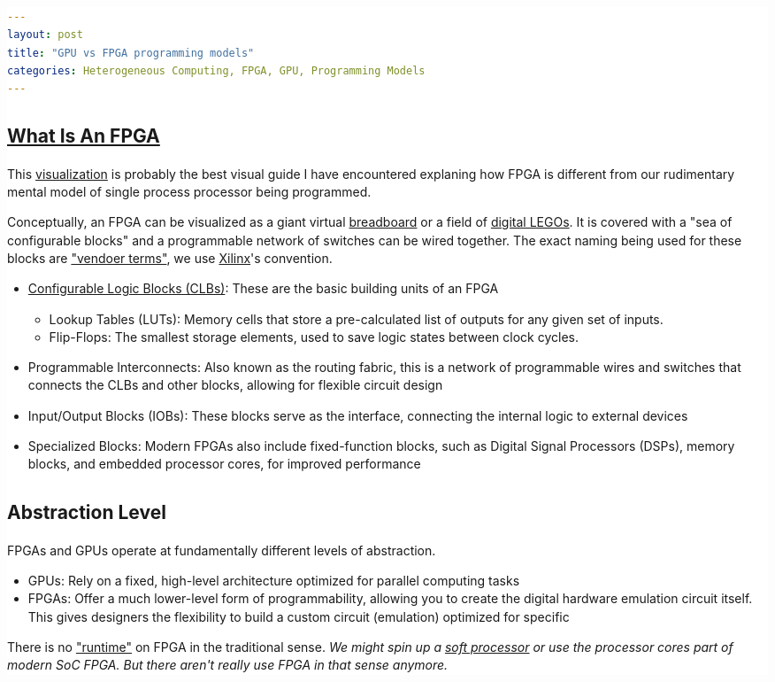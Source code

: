 ```yaml
---
layout: post
title: "GPU vs FPGA programming models"
categories: Heterogeneous Computing, FPGA, GPU, Programming Models
---
```


## [What Is An FPGA](https://www.youtube.com/watch?v=gUsHwi4M4xE)

This [visualization](https://www.youtube.com/watch?v=iHg0mmIg0UU) is probably the best visual guide I have encountered explaning how FPGA is different from our rudimentary mental model of single process processor being programmed.


Conceptually, an FPGA can be visualized as a giant virtual [breadboard](https://m.media-amazon.com/images/I/61mral12olL.jpg) or a field of [digital LEGOs](https://projectf.io/about/). It is covered with a "sea of configurable blocks" and a programmable network of switches can be wired together. The exact naming being used for these blocks are ["vendoer terms"](https://www.reddit.com/r/FPGA/comments/fz981e/fpga_terminology_clarification/), we use [Xilinx](https://gab.wallawalla.edu/~larry.aamodt/engr433/xilinx_10/xilinx_10_gls.pdf)'s convention.

  - [Configurable Logic Blocks (CLBs)](https://digilent.com/blog/fpga-configurable-logic-block/): These are the basic building units of an FPGA
    - Lookup Tables (LUTs): Memory cells that store a pre-calculated list of outputs for any given set of inputs. 
    - Flip-Flops: The smallest storage elements, used to save logic states between clock cycles.
  - Programmable Interconnects: Also known as the routing fabric, this is a network of programmable wires and switches that connects the CLBs and other blocks, allowing for flexible circuit design

  - Input/Output Blocks (IOBs): These blocks serve as the interface, connecting the internal logic to external devices

  - Specialized Blocks: Modern FPGAs also include fixed-function blocks, such as Digital Signal Processors (DSPs), memory blocks, and embedded processor cores, for improved performance










## Abstraction Level



FPGAs and GPUs operate at fundamentally different levels of abstraction.

- GPUs: Rely on a fixed, high-level architecture optimized for parallel computing tasks
- FPGAs: Offer a much lower-level form of programmability, allowing you to create the digital hardware emulation circuit itself. This gives designers the flexibility to build a custom circuit (emulation) optimized for specific 

There is no ["runtime"](https://en.wikipedia.org/wiki/Execution_(computing)) on FPGA in the traditional sense. *We might spin up a [soft processor](https://en.wikipedia.org/wiki/Soft_microprocessor) or use the processor cores part of modern SoC FPGA. But there aren't really use FPGA in that sense anymore.*
